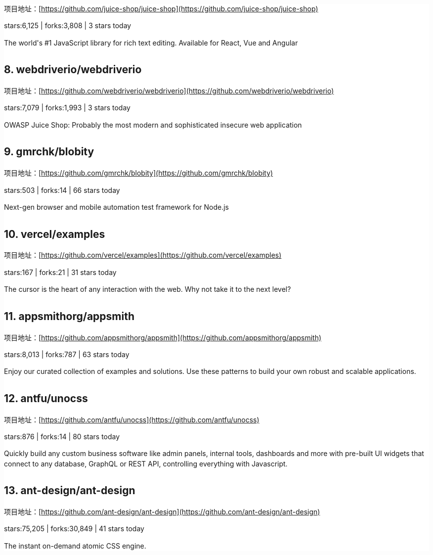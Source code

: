 项目地址：[https://github.com/juice-shop/juice-shop](https://github.com/juice-shop/juice-shop)

stars:6,125 | forks:3,808 | 3 stars today 

The world's #1 JavaScript library for rich text editing. Available for React, Vue and Angular

## 8. webdriverio/webdriverio 

项目地址：[https://github.com/webdriverio/webdriverio](https://github.com/webdriverio/webdriverio)

stars:7,079 | forks:1,993 | 3 stars today 

OWASP Juice Shop: Probably the most modern and sophisticated insecure web application

## 9. gmrchk/blobity 

项目地址：[https://github.com/gmrchk/blobity](https://github.com/gmrchk/blobity)

stars:503 | forks:14 | 66 stars today 

Next-gen browser and mobile automation test framework for Node.js

## 10. vercel/examples 

项目地址：[https://github.com/vercel/examples](https://github.com/vercel/examples)

stars:167 | forks:21 | 31 stars today 

The cursor is the heart of any interaction with the web. Why not take it to the next level? 

## 11. appsmithorg/appsmith 

项目地址：[https://github.com/appsmithorg/appsmith](https://github.com/appsmithorg/appsmith)

stars:8,013 | forks:787 | 63 stars today 

Enjoy our curated collection of examples and solutions. Use these patterns to build your own robust and scalable applications.

## 12. antfu/unocss 

项目地址：[https://github.com/antfu/unocss](https://github.com/antfu/unocss)

stars:876 | forks:14 | 80 stars today 

Quickly build any custom business software like admin panels, internal tools, dashboards and more with pre-built UI widgets that connect to any database, GraphQL or REST API, controlling everything with Javascript.

## 13. ant-design/ant-design 

项目地址：[https://github.com/ant-design/ant-design](https://github.com/ant-design/ant-design)

stars:75,205 | forks:30,849 | 41 stars today 

The instant on-demand atomic CSS engine.
